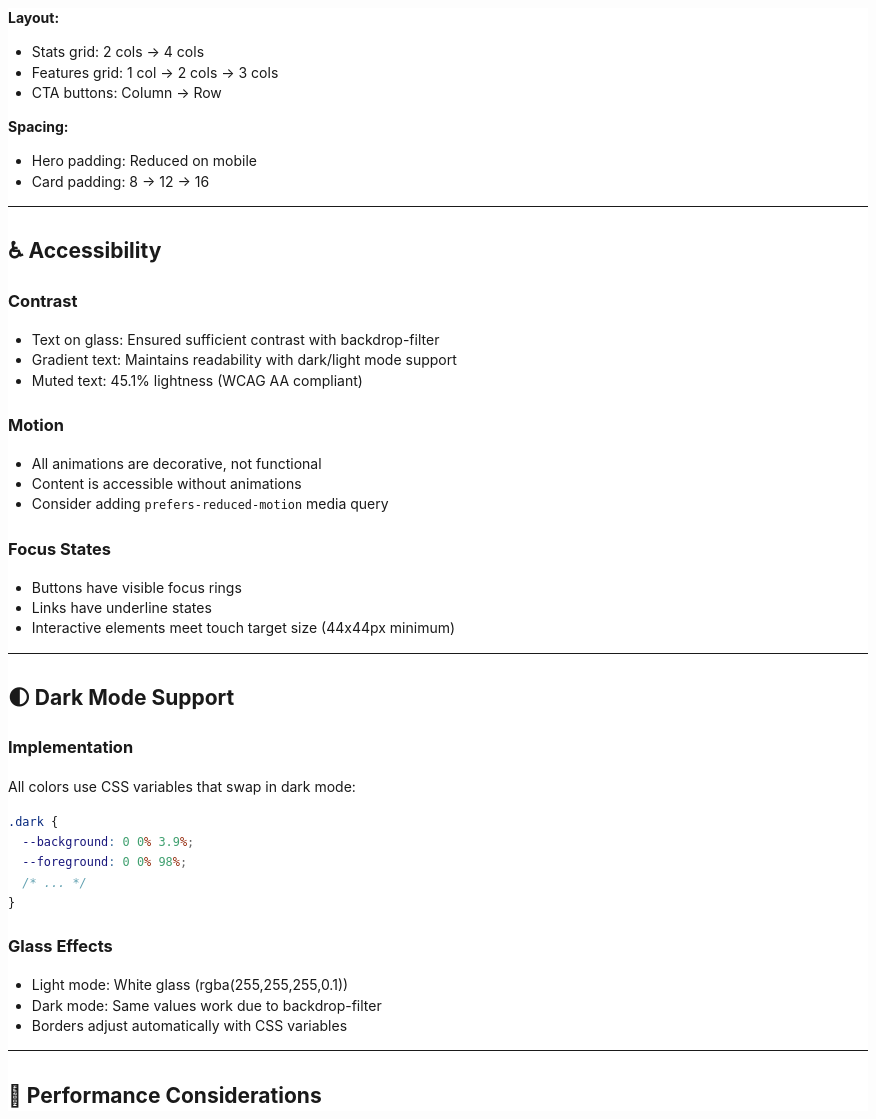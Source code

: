 **Layout:**
- Stats grid: 2 cols → 4 cols
- Features grid: 1 col → 2 cols → 3 cols
- CTA buttons: Column → Row

**Spacing:**
- Hero padding: Reduced on mobile
- Card padding: 8 → 12 → 16

---

## ♿ Accessibility

### Contrast
- Text on glass: Ensured sufficient contrast with backdrop-filter
- Gradient text: Maintains readability with dark/light mode support
- Muted text: 45.1% lightness (WCAG AA compliant)

### Motion
- All animations are decorative, not functional
- Content is accessible without animations
- Consider adding `prefers-reduced-motion` media query

### Focus States
- Buttons have visible focus rings
- Links have underline states
- Interactive elements meet touch target size (44x44px minimum)

---

## 🌓 Dark Mode Support

### Implementation
All colors use CSS variables that swap in dark mode:

```css
.dark {
  --background: 0 0% 3.9%;
  --foreground: 0 0% 98%;
  /* ... */
}
```

### Glass Effects
- Light mode: White glass (rgba(255,255,255,0.1))
- Dark mode: Same values work due to backdrop-filter
- Borders adjust automatically with CSS variables

---

## 🚀 Performance Considerations
